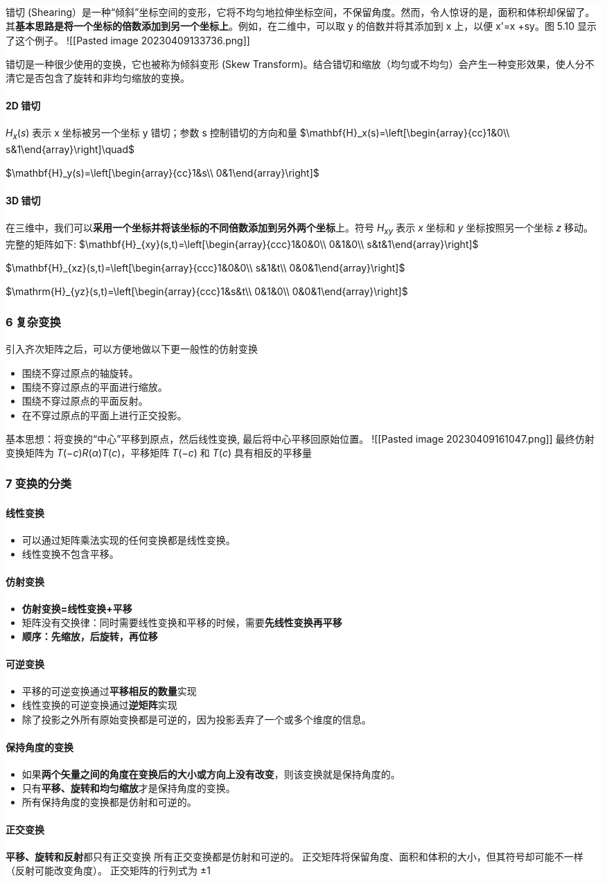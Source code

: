 错切 (Shearing）是一种“倾斜”坐标空间的变形，它将不均匀地拉伸坐标空间，不保留角度。然而，令人惊讶的是，面积和体积却保留了。其**基本思路是将一个坐标的倍数添加到另一个坐标上**。例如，在二维中，可以取 y 的倍数并将其添加到 x 上，以便 x'=x +sy。图 5.10 显示了这个例子。
![[Pasted image 20230409133736.png]]

错切是一种很少使用的变换，它也被称为倾斜变形 (Skew Transform)。结合错切和缩放（均匀或不均匀）会产生一种变形效果，使人分不清它是否包含了旋转和非均匀缩放的变换。

#### 2D 错切
${H}_x(s)$ 表示 x 坐标被另一个坐标 y 错切；参数 s 控制错切的方向和量
$\mathbf{H}_x(s)=\left[\begin{array}{cc}1&0\\ s&1\end{array}\right]\quad$

$\mathbf{H}_y(s)=\left[\begin{array}{cc}1&s\\ 0&1\end{array}\right]$

#### 3D 错切
在三维中，我们可以**采用一个坐标并将该坐标的不同倍数添加到另外两个坐标**上。符号 $H_{xy}$ 表示 $x$ 坐标和 $y$ 坐标按照另一个坐标 $z$ 移动。完整的矩阵如下:
$\mathbf{H}_{xy}(s,t)=\left[\begin{array}{ccc}1&0&0\\ 0&1&0\\ s&t&1\end{array}\right]$

$\mathbf{H}_{xz}(s,t)=\left[\begin{array}{ccc}1&0&0\\ s&1&t\\ 0&0&1\end{array}\right]$

$\mathrm{H}_{yz}(s,t)=\left[\begin{array}{ccc}1&s&t\\ 0&1&0\\ 0&0&1\end{array}\right]$

### 6 复杂变换
引入齐次矩阵之后，可以方便地做以下更一般性的仿射变换
- 围绕不穿过原点的轴旋转。
- 围绕不穿过原点的平面进行缩放。
- 围绕不穿过原点的平面反射。
- 在不穿过原点的平面上进行正交投影。

基本思想：将变换的“中心”平移到原点，然后线性变换, 最后将中心平移回原始位置。
![[Pasted image 20230409161047.png]]
最终仿射变换矩阵为 $T(-c)R(\alpha)T(c)$，平移矩阵 $T(-c)$ 和 $T(c)$ 具有相反的平移量
### 7 变换的分类
#### 线性变换
- 可以通过矩阵乘法实现的任何变换都是线性变换。
- 线性变换不包含平移。

#### 仿射变换
- **仿射变换=线性变换+平移**
-  矩阵没有交换律：同时需要线性变换和平移的时候，需要**先线性变换再平移**
-  **顺序：先缩放，后旋转，再位移**
#### 可逆变换
- 平移的可逆变换通过**平移相反的数量**实现
- 线性变换的可逆变换通过**逆矩阵**实现
- 除了投影之外所有原始变换都是可逆的，因为投影丢弃了一个或多个维度的信息。
#### 保持角度的变换
- 如果**两个矢量之间的角度在变换后的大小或方向上没有改变**，则该变换就是保持角度的。
- 只有**平移、旋转和均匀缩放**才是保持角度的变换。
- 所有保持角度的变换都是仿射和可逆的。
#### 正交变换
**平移、旋转和反射**都只有正交变换
所有正交变换都是仿射和可逆的。
正交矩阵将保留角度、面积和体积的大小，但其符号却可能不一样（反射可能改变角度）。
正交矩阵的行列式为 $\pm1$
